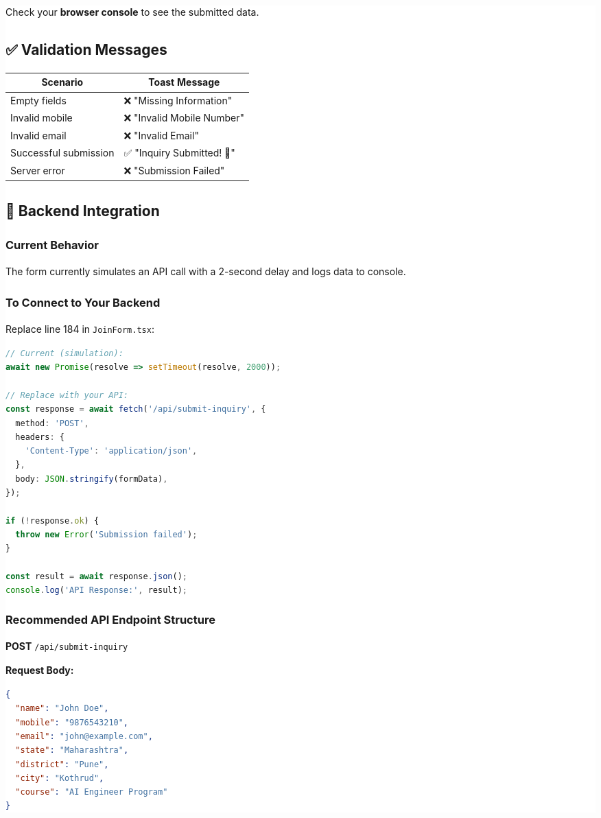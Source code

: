 Check your **browser console** to see the submitted data.

## ✅ Validation Messages

| Scenario | Toast Message |
|----------|---------------|
| Empty fields | ❌ "Missing Information" |
| Invalid mobile | ❌ "Invalid Mobile Number" |
| Invalid email | ❌ "Invalid Email" |
| Successful submission | ✅ "Inquiry Submitted! 🎉" |
| Server error | ❌ "Submission Failed" |

## 🔌 Backend Integration

### Current Behavior
The form currently simulates an API call with a 2-second delay and logs data to console.

### To Connect to Your Backend

Replace line 184 in `JoinForm.tsx`:

```typescript
// Current (simulation):
await new Promise(resolve => setTimeout(resolve, 2000));

// Replace with your API:
const response = await fetch('/api/submit-inquiry', {
  method: 'POST',
  headers: {
    'Content-Type': 'application/json',
  },
  body: JSON.stringify(formData),
});

if (!response.ok) {
  throw new Error('Submission failed');
}

const result = await response.json();
console.log('API Response:', result);
```

### Recommended API Endpoint Structure

**POST** `/api/submit-inquiry`

**Request Body:**
```json
{
  "name": "John Doe",
  "mobile": "9876543210",
  "email": "john@example.com",
  "state": "Maharashtra",
  "district": "Pune",
  "city": "Kothrud",
  "course": "AI Engineer Program"
}
```
